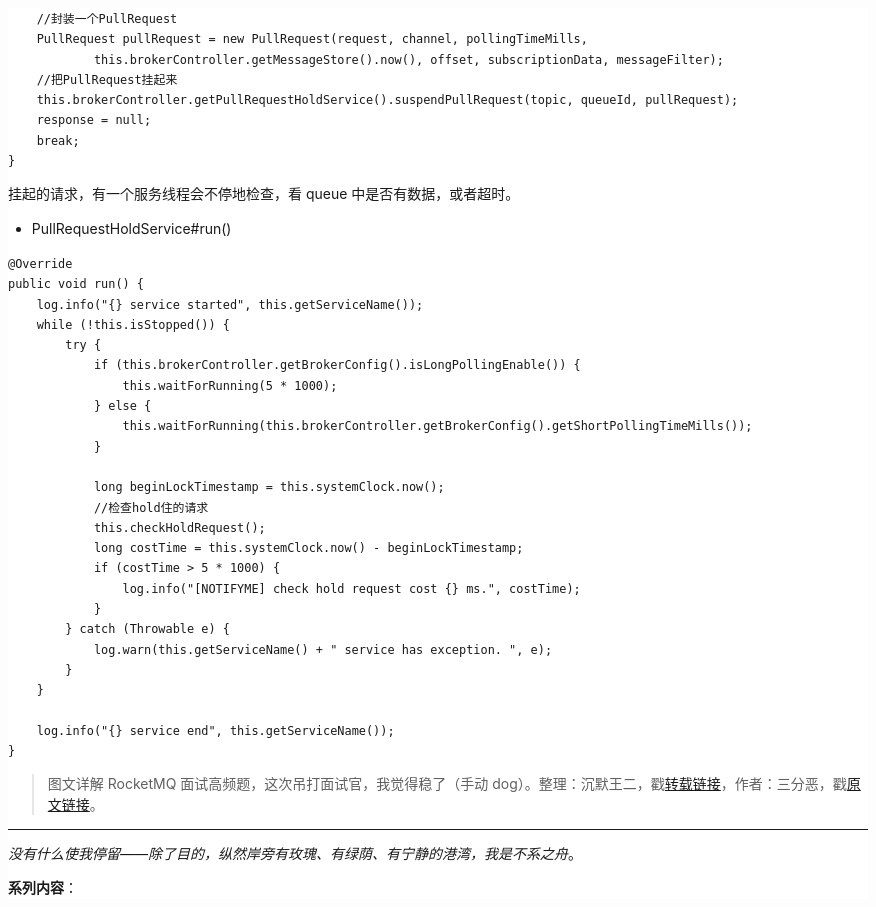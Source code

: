 ```
    //封装一个PullRequest
    PullRequest pullRequest = new PullRequest(request, channel, pollingTimeMills,
            this.brokerController.getMessageStore().now(), offset, subscriptionData, messageFilter);
    //把PullRequest挂起来
    this.brokerController.getPullRequestHoldService().suspendPullRequest(topic, queueId, pullRequest);
    response = null;
    break;
}
```

挂起的请求，有一个服务线程会不停地检查，看 queue 中是否有数据，或者超时。

- PullRequestHoldService#run()

```
@Override
public void run() {
    log.info("{} service started", this.getServiceName());
    while (!this.isStopped()) {
        try {
            if (this.brokerController.getBrokerConfig().isLongPollingEnable()) {
                this.waitForRunning(5 * 1000);
            } else {
                this.waitForRunning(this.brokerController.getBrokerConfig().getShortPollingTimeMills());
            }

            long beginLockTimestamp = this.systemClock.now();
            //检查hold住的请求
            this.checkHoldRequest();
            long costTime = this.systemClock.now() - beginLockTimestamp;
            if (costTime > 5 * 1000) {
                log.info("[NOTIFYME] check hold request cost {} ms.", costTime);
            }
        } catch (Throwable e) {
            log.warn(this.getServiceName() + " service has exception. ", e);
        }
    }

    log.info("{} service end", this.getServiceName());
}
```

> 图文详解 RocketMQ 面试高频题，这次吊打面试官，我觉得稳了（手动 dog）。整理：沉默王二，戳[转载链接](https://mp.weixin.qq.com/s/N6wq52pBGh8xkS-5uRcO2g)，作者：三分恶，戳[原文链接](https://mp.weixin.qq.com/s/IvBt3tB_IWZgPjKv5WGS4A)。

---

_没有什么使我停留——除了目的，纵然岸旁有玫瑰、有绿荫、有宁静的港湾，我是不系之舟_。

**系列内容**：

